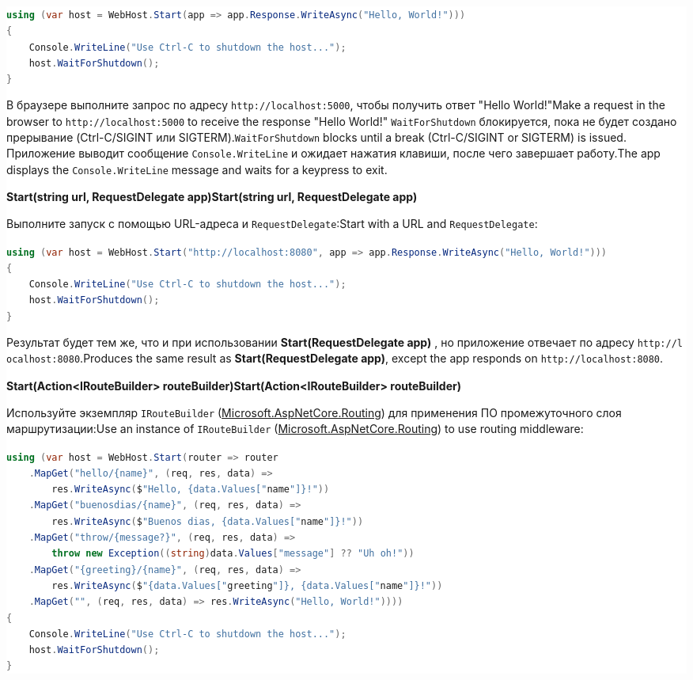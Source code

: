 ```csharp
using (var host = WebHost.Start(app => app.Response.WriteAsync("Hello, World!")))
{
    Console.WriteLine("Use Ctrl-C to shutdown the host...");
    host.WaitForShutdown();
}
```

<span data-ttu-id="a64f7-335">В браузере выполните запрос по адресу `http://localhost:5000`, чтобы получить ответ "Hello World!"</span><span class="sxs-lookup"><span data-stu-id="a64f7-335">Make a request in the browser to `http://localhost:5000` to receive the response "Hello World!"</span></span> <span data-ttu-id="a64f7-336">`WaitForShutdown` блокируется, пока не будет создано прерывание (Ctrl-C/SIGINT или SIGTERM).</span><span class="sxs-lookup"><span data-stu-id="a64f7-336">`WaitForShutdown` blocks until a break (Ctrl-C/SIGINT or SIGTERM) is issued.</span></span> <span data-ttu-id="a64f7-337">Приложение выводит сообщение `Console.WriteLine` и ожидает нажатия клавиши, после чего завершает работу.</span><span class="sxs-lookup"><span data-stu-id="a64f7-337">The app displays the `Console.WriteLine` message and waits for a keypress to exit.</span></span>

<span data-ttu-id="a64f7-338">**Start(string url, RequestDelegate app)**</span><span class="sxs-lookup"><span data-stu-id="a64f7-338">**Start(string url, RequestDelegate app)**</span></span>

<span data-ttu-id="a64f7-339">Выполните запуск с помощью URL-адреса и `RequestDelegate`:</span><span class="sxs-lookup"><span data-stu-id="a64f7-339">Start with a URL and `RequestDelegate`:</span></span>

```csharp
using (var host = WebHost.Start("http://localhost:8080", app => app.Response.WriteAsync("Hello, World!")))
{
    Console.WriteLine("Use Ctrl-C to shutdown the host...");
    host.WaitForShutdown();
}
```

<span data-ttu-id="a64f7-340">Результат будет тем же, что и при использовании **Start(RequestDelegate app)** , но приложение отвечает по адресу `http://localhost:8080`.</span><span class="sxs-lookup"><span data-stu-id="a64f7-340">Produces the same result as **Start(RequestDelegate app)**, except the app responds on `http://localhost:8080`.</span></span>

<span data-ttu-id="a64f7-341">**Start(Action\<IRouteBuilder> routeBuilder)**</span><span class="sxs-lookup"><span data-stu-id="a64f7-341">**Start(Action\<IRouteBuilder> routeBuilder)**</span></span>

<span data-ttu-id="a64f7-342">Используйте экземпляр `IRouteBuilder` ([Microsoft.AspNetCore.Routing](https://www.nuget.org/packages/Microsoft.AspNetCore.Routing/)) для применения ПО промежуточного слоя маршрутизации:</span><span class="sxs-lookup"><span data-stu-id="a64f7-342">Use an instance of `IRouteBuilder` ([Microsoft.AspNetCore.Routing](https://www.nuget.org/packages/Microsoft.AspNetCore.Routing/)) to use routing middleware:</span></span>

```csharp
using (var host = WebHost.Start(router => router
    .MapGet("hello/{name}", (req, res, data) => 
        res.WriteAsync($"Hello, {data.Values["name"]}!"))
    .MapGet("buenosdias/{name}", (req, res, data) => 
        res.WriteAsync($"Buenos dias, {data.Values["name"]}!"))
    .MapGet("throw/{message?}", (req, res, data) => 
        throw new Exception((string)data.Values["message"] ?? "Uh oh!"))
    .MapGet("{greeting}/{name}", (req, res, data) => 
        res.WriteAsync($"{data.Values["greeting"]}, {data.Values["name"]}!"))
    .MapGet("", (req, res, data) => res.WriteAsync("Hello, World!"))))
{
    Console.WriteLine("Use Ctrl-C to shutdown the host...");
    host.WaitForShutdown();
}
```
